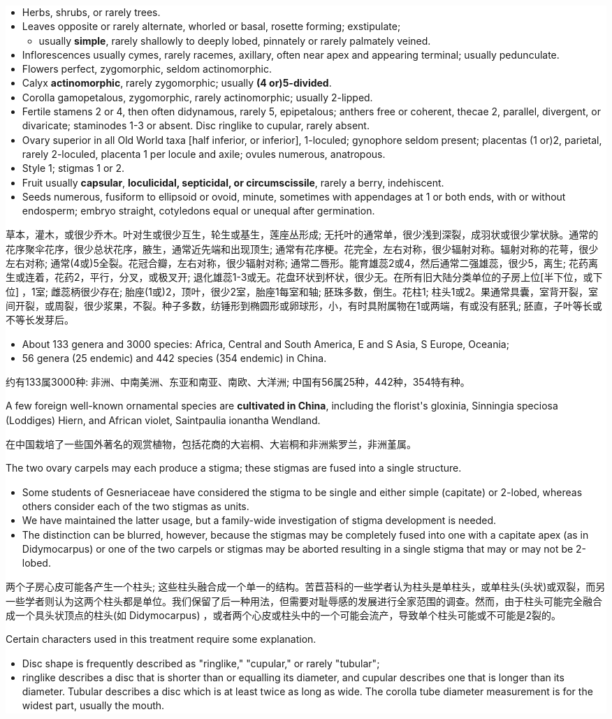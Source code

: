 * Herbs, shrubs, or rarely trees. 
* Leaves opposite or rarely alternate, whorled or basal, rosette forming; exstipulate; 
  * usually **simple**, rarely shallowly to deeply lobed, pinnately or rarely palmately veined. 
* Inflorescences usually cymes, rarely racemes, axillary, often near apex and appearing terminal; usually pedunculate. 
* Flowers perfect, zygomorphic, seldom actinomorphic. 
* Calyx **actinomorphic**, rarely zygomorphic; usually **(4 or)5-divided**. 
* Corolla gamopetalous, zygomorphic, rarely actinomorphic; usually 2-lipped. 
* Fertile stamens 2 or 4, then often didynamous, rarely 5, epipetalous; anthers free or coherent, thecae 2, parallel, divergent, or divaricate; staminodes 1-3 or absent. Disc ringlike to cupular, rarely absent. 
* Ovary superior in all Old World taxa [half inferior, or inferior], 1-loculed; gynophore seldom present; placentas (1 or)2, parietal, rarely 2-loculed, placenta 1 per locule and axile; ovules numerous, anatropous. 
* Style 1; stigmas 1 or 2. 
* Fruit usually **capsular**, **loculicidal, septicidal, or circumscissile**, rarely a berry, indehiscent. 
* Seeds numerous, fusiform to ellipsoid or ovoid, minute, sometimes with appendages at 1 or both ends, with or without endosperm; embryo straight, cotyledons equal or unequal after germination.

草本，灌木，或很少乔木。叶对生或很少互生，轮生或基生，莲座丛形成; 无托叶的通常单，很少浅到深裂，成羽状或很少掌状脉。通常的花序聚伞花序，很少总状花序，腋生，通常近先端和出现顶生; 通常有花序梗。花完全，左右对称，很少辐射对称。辐射对称的花萼，很少左右对称; 通常(4或)5全裂。花冠合瓣，左右对称，很少辐射对称; 通常二唇形。能育雄蕊2或4，然后通常二强雄蕊，很少5，离生; 花药离生或连着，花药2，平行，分叉，或极叉开; 退化雄蕊1-3或无。花盘环状到杯状，很少无。在所有旧大陆分类单位的子房上位[半下位，或下位] ，1室; 雌蕊柄很少存在; 胎座(1或)2，顶叶，很少2室，胎座1每室和轴; 胚珠多数，倒生。花柱1; 柱头1或2。果通常具囊，室背开裂，室间开裂，或周裂，很少浆果，不裂。种子多数，纺锤形到椭圆形或卵球形，小，有时具附属物在1或两端，有或没有胚乳; 胚直，子叶等长或不等长发芽后。

* About 133 genera and 3000 species: Africa, Central and South America, E and S Asia, S Europe, Oceania; 
* 56 genera (25 endemic) and 442 species (354 endemic) in China.

约有133属3000种: 非洲、中南美洲、东亚和南亚、南欧、大洋洲; 中国有56属25种，442种，354特有种。

A few foreign well-known ornamental species are **cultivated in China**, including the florist's gloxinia, Sinningia speciosa (Loddiges) Hiern, and African violet, Saintpaulia ionantha Wendland.

在中国栽培了一些国外著名的观赏植物，包括花商的大岩桐、大岩桐和非洲紫罗兰，非洲堇属。

The two ovary carpels may each produce a stigma; these stigmas are fused into a single structure. 
* Some students of Gesneriaceae have considered the stigma to be single and either simple (capitate) or 2-lobed, whereas others consider each of the two stigmas as units. 
* We have maintained the latter usage, but a family-wide investigation of stigma development is needed. 
* The distinction can be blurred, however, because the stigmas may be completely fused into one with a capitate apex (as in Didymocarpus) or one of the two carpels or stigmas may be aborted resulting in a single stigma that may or may not be 2-lobed.

两个子房心皮可能各产生一个柱头; 这些柱头融合成一个单一的结构。苦苣苔科的一些学者认为柱头是单柱头，或单柱头(头状)或双裂，而另一些学者则认为这两个柱头都是单位。我们保留了后一种用法，但需要对耻辱感的发展进行全家范围的调查。然而，由于柱头可能完全融合成一个具头状顶点的柱头(如 Didymocarpus) ，或者两个心皮或柱头中的一个可能会流产，导致单个柱头可能或不可能是2裂的。

Certain characters used in this treatment require some explanation. 
* Disc shape is frequently described as "ringlike," "cupular," or rarely "tubular"; 
* ringlike describes a disc that is shorter than or equalling its diameter, and cupular describes one that is longer than its diameter. Tubular describes a disc which is at least twice as long as wide. The corolla tube diameter measurement is for the widest part, usually the mouth.
